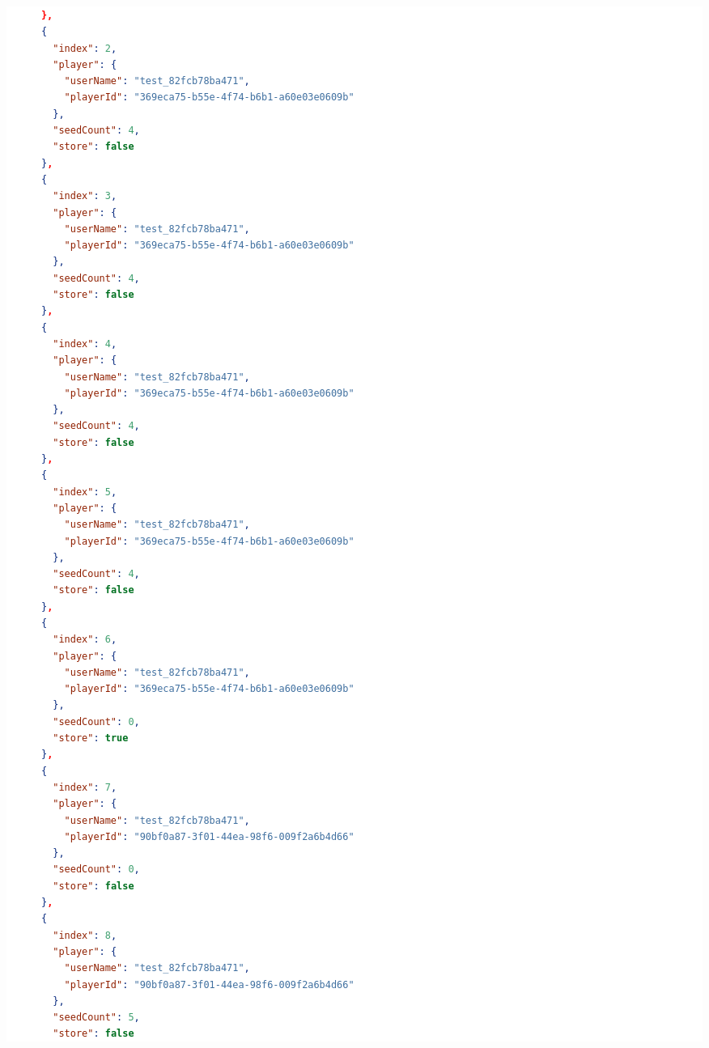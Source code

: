 ```json
      },
      {
        "index": 2,
        "player": {
          "userName": "test_82fcb78ba471",
          "playerId": "369eca75-b55e-4f74-b6b1-a60e03e0609b"
        },
        "seedCount": 4,
        "store": false
      },
      {
        "index": 3,
        "player": {
          "userName": "test_82fcb78ba471",
          "playerId": "369eca75-b55e-4f74-b6b1-a60e03e0609b"
        },
        "seedCount": 4,
        "store": false
      },
      {
        "index": 4,
        "player": {
          "userName": "test_82fcb78ba471",
          "playerId": "369eca75-b55e-4f74-b6b1-a60e03e0609b"
        },
        "seedCount": 4,
        "store": false
      },
      {
        "index": 5,
        "player": {
          "userName": "test_82fcb78ba471",
          "playerId": "369eca75-b55e-4f74-b6b1-a60e03e0609b"
        },
        "seedCount": 4,
        "store": false
      },
      {
        "index": 6,
        "player": {
          "userName": "test_82fcb78ba471",
          "playerId": "369eca75-b55e-4f74-b6b1-a60e03e0609b"
        },
        "seedCount": 0,
        "store": true
      },
      {
        "index": 7,
        "player": {
          "userName": "test_82fcb78ba471",
          "playerId": "90bf0a87-3f01-44ea-98f6-009f2a6b4d66"
        },
        "seedCount": 0,
        "store": false
      },
      {
        "index": 8,
        "player": {
          "userName": "test_82fcb78ba471",
          "playerId": "90bf0a87-3f01-44ea-98f6-009f2a6b4d66"
        },
        "seedCount": 5,
        "store": false
```